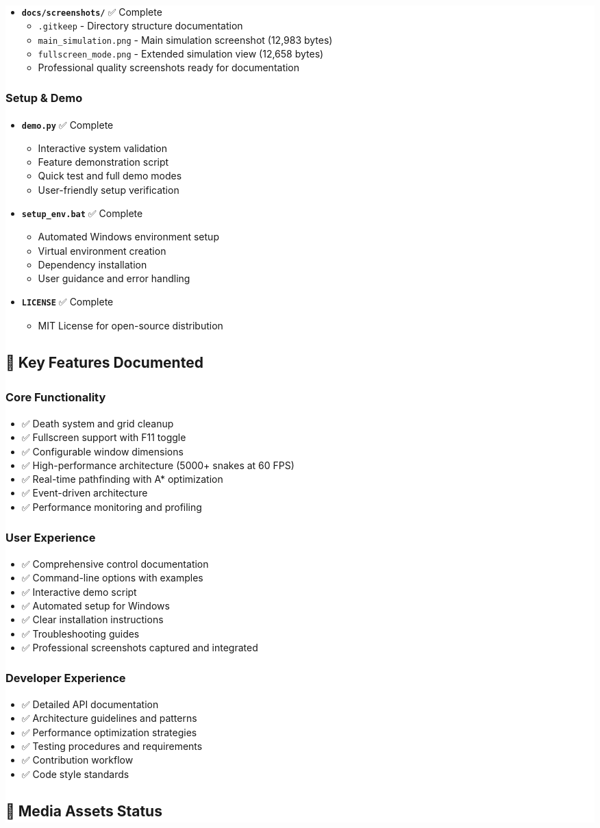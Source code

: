 - **`docs/screenshots/`** ✅ Complete
  - `.gitkeep` - Directory structure documentation
  - `main_simulation.png` - Main simulation screenshot (12,983 bytes)
  - `fullscreen_mode.png` - Extended simulation view (12,658 bytes)
  - Professional quality screenshots ready for documentation

### Setup & Demo
- **`demo.py`** ✅ Complete
  - Interactive system validation
  - Feature demonstration script
  - Quick test and full demo modes
  - User-friendly setup verification

- **`setup_env.bat`** ✅ Complete  
  - Automated Windows environment setup
  - Virtual environment creation
  - Dependency installation
  - User guidance and error handling

- **`LICENSE`** ✅ Complete
  - MIT License for open-source distribution

## 🎯 Key Features Documented

### Core Functionality
- ✅ Death system and grid cleanup
- ✅ Fullscreen support with F11 toggle
- ✅ Configurable window dimensions
- ✅ High-performance architecture (5000+ snakes at 60 FPS)
- ✅ Real-time pathfinding with A* optimization
- ✅ Event-driven architecture
- ✅ Performance monitoring and profiling

### User Experience
- ✅ Comprehensive control documentation
- ✅ Command-line options with examples
- ✅ Interactive demo script
- ✅ Automated setup for Windows
- ✅ Clear installation instructions
- ✅ Troubleshooting guides
- ✅ Professional screenshots captured and integrated

### Developer Experience  
- ✅ Detailed API documentation
- ✅ Architecture guidelines and patterns
- ✅ Performance optimization strategies
- ✅ Testing procedures and requirements
- ✅ Contribution workflow
- ✅ Code style standards

## 📸 Media Assets Status

